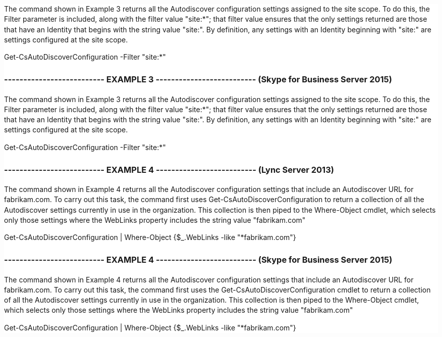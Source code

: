 The command shown in Example 3 returns all the Autodiscover configuration settings assigned to the site scope.
To do this, the Filter parameter is included, along with the filter value "site:*"; that filter value ensures that the only settings returned are those that have an Identity that begins with the string value "site:".
By definition, any settings with an Identity beginning with "site:" are settings configured at the site scope.

Get-CsAutoDiscoverConfiguration -Filter "site:*"

### -------------------------- EXAMPLE 3 -------------------------- (Skype for Business Server 2015)
```

```

The command shown in Example 3 returns all the Autodiscover configuration settings assigned to the site scope.
To do this, the Filter parameter is included, along with the filter value "site:*"; that filter value ensures that the only settings returned are those that have an Identity that begins with the string value "site:".
By definition, any settings with an Identity beginning with "site:" are settings configured at the site scope.

Get-CsAutoDiscoverConfiguration -Filter "site:*"

### -------------------------- EXAMPLE 4 -------------------------- (Lync Server 2013)
```

```

The command shown in Example 4 returns all the Autodiscover configuration settings that include an Autodiscover URL for fabrikam.com.
To carry out this task, the command first uses Get-CsAutoDiscoverConfiguration to return a collection of all the Autodiscover settings currently in use in the organization.
This collection is then piped to the Where-Object cmdlet, which selects only those settings where the WebLinks property includes the string value "fabrikam.com"

Get-CsAutoDiscoverConfiguration | Where-Object {$_.WebLinks -like "*fabrikam.com"}

### -------------------------- EXAMPLE 4 -------------------------- (Skype for Business Server 2015)
```

```

The command shown in Example 4 returns all the Autodiscover configuration settings that include an Autodiscover URL for fabrikam.com.
To carry out this task, the command first uses the Get-CsAutoDiscoverConfiguration cmdlet to return a collection of all the Autodiscover settings currently in use in the organization.
This collection is then piped to the Where-Object cmdlet, which selects only those settings where the WebLinks property includes the string value "fabrikam.com"

Get-CsAutoDiscoverConfiguration | Where-Object {$_.WebLinks -like "*fabrikam.com"}
